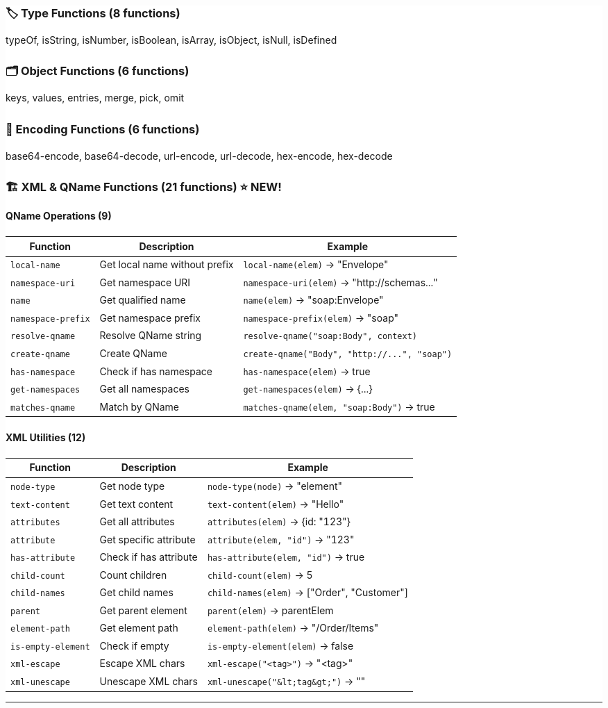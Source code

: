 ### 🏷️ Type Functions (8 functions)
typeOf, isString, isNumber, isBoolean, isArray, isObject, isNull, isDefined

### 🗂️ Object Functions (6 functions)
keys, values, entries, merge, pick, omit

### 🔐 Encoding Functions (6 functions)
base64-encode, base64-decode, url-encode, url-decode, hex-encode, hex-decode

### 🏗️ XML & QName Functions (21 functions) ⭐ NEW!

#### QName Operations (9)
| Function | Description | Example |
|----------|-------------|---------|
| `local-name` | Get local name without prefix | `local-name(elem)` → "Envelope" |
| `namespace-uri` | Get namespace URI | `namespace-uri(elem)` → "http://schemas..." |
| `name` | Get qualified name | `name(elem)` → "soap:Envelope" |
| `namespace-prefix` | Get namespace prefix | `namespace-prefix(elem)` → "soap" |
| `resolve-qname` | Resolve QName string | `resolve-qname("soap:Body", context)` |
| `create-qname` | Create QName | `create-qname("Body", "http://...", "soap")` |
| `has-namespace` | Check if has namespace | `has-namespace(elem)` → true |
| `get-namespaces` | Get all namespaces | `get-namespaces(elem)` → {...} |
| `matches-qname` | Match by QName | `matches-qname(elem, "soap:Body")` → true |

#### XML Utilities (12)
| Function | Description | Example |
|----------|-------------|---------|
| `node-type` | Get node type | `node-type(node)` → "element" |
| `text-content` | Get text content | `text-content(elem)` → "Hello" |
| `attributes` | Get all attributes | `attributes(elem)` → {id: "123"} |
| `attribute` | Get specific attribute | `attribute(elem, "id")` → "123" |
| `has-attribute` | Check if has attribute | `has-attribute(elem, "id")` → true |
| `child-count` | Count children | `child-count(elem)` → 5 |
| `child-names` | Get child names | `child-names(elem)` → ["Order", "Customer"] |
| `parent` | Get parent element | `parent(elem)` → parentElem |
| `element-path` | Get element path | `element-path(elem)` → "/Order/Items" |
| `is-empty-element` | Check if empty | `is-empty-element(elem)` → false |
| `xml-escape` | Escape XML chars | `xml-escape("<tag>")` → "&lt;tag&gt;" |
| `xml-unescape` | Unescape XML chars | `xml-unescape("&lt;tag&gt;")` → "<tag>" |

---